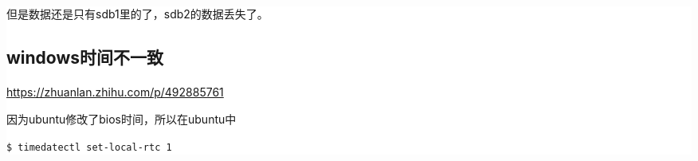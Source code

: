 ```bash
```
但是数据还是只有sdb1里的了，sdb2的数据丢失了。


## windows时间不一致

<https://zhuanlan.zhihu.com/p/492885761>

因为ubuntu修改了bios时间，所以在ubuntu中
```bash
$ timedatectl set-local-rtc 1
```